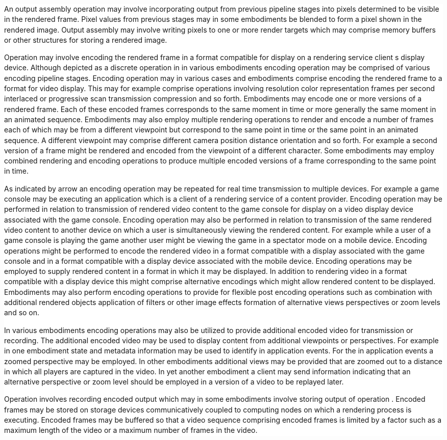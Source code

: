 An output assembly operation may involve incorporating output from previous pipeline stages into pixels determined to be visible in the rendered frame. Pixel values from previous stages may in some embodiments be blended to form a pixel shown in the rendered image. Output assembly may involve writing pixels to one or more render targets which may comprise memory buffers or other structures for storing a rendered image.

Operation may involve encoding the rendered frame in a format compatible for display on a rendering service client s display device. Although depicted as a discrete operation in in various embodiments encoding operation may be comprised of various encoding pipeline stages. Encoding operation may in various cases and embodiments comprise encoding the rendered frame to a format for video display. This may for example comprise operations involving resolution color representation frames per second interlaced or progressive scan transmission compression and so forth. Embodiments may encode one or more versions of a rendered frame. Each of these encoded frames corresponds to the same moment in time or more generally the same moment in an animated sequence. Embodiments may also employ multiple rendering operations to render and encode a number of frames each of which may be from a different viewpoint but correspond to the same point in time or the same point in an animated sequence. A different viewpoint may comprise different camera position distance orientation and so forth. For example a second version of a frame might be rendered and encoded from the viewpoint of a different character. Some embodiments may employ combined rendering and encoding operations to produce multiple encoded versions of a frame corresponding to the same point in time.

As indicated by arrow an encoding operation may be repeated for real time transmission to multiple devices. For example a game console may be executing an application which is a client of a rendering service of a content provider. Encoding operation may be performed in relation to transmission of rendered video content to the game console for display on a video display device associated with the game console. Encoding operation may also be performed in relation to transmission of the same rendered video content to another device on which a user is simultaneously viewing the rendered content. For example while a user of a game console is playing the game another user might be viewing the game in a spectator mode on a mobile device. Encoding operations might be performed to encode the rendered video in a format compatible with a display associated with the game console and in a format compatible with a display device associated with the mobile device. Encoding operations may be employed to supply rendered content in a format in which it may be displayed. In addition to rendering video in a format compatible with a display device this might comprise alternative encodings which might allow rendered content to be displayed. Embodiments may also perform encoding operations to provide for flexible post encoding operations such as combination with additional rendered objects application of filters or other image effects formation of alternative views perspectives or zoom levels and so on.

In various embodiments encoding operations may also be utilized to provide additional encoded video for transmission or recording. The additional encoded video may be used to display content from additional viewpoints or perspectives. For example in one embodiment state and metadata information may be used to identify in application events. For the in application events a zoomed perspective may be employed. In other embodiments additional views may be provided that are zoomed out to a distance in which all players are captured in the video. In yet another embodiment a client may send information indicating that an alternative perspective or zoom level should be employed in a version of a video to be replayed later.

Operation involves recording encoded output which may in some embodiments involve storing output of operation . Encoded frames may be stored on storage devices communicatively coupled to computing nodes on which a rendering process is executing. Encoded frames may be buffered so that a video sequence comprising encoded frames is limited by a factor such as a maximum length of the video or a maximum number of frames in the video.
